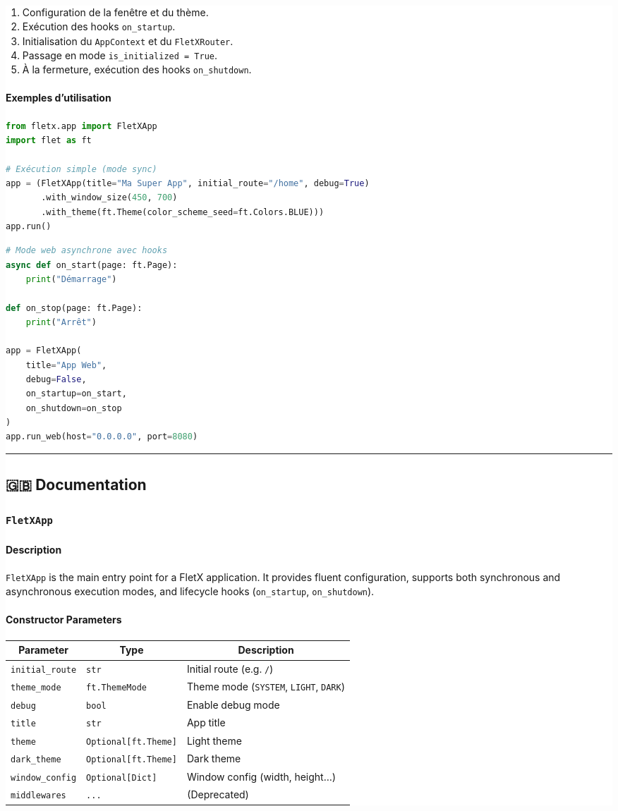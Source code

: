 1. Configuration de la fenêtre et du thème.
2. Exécution des hooks `on_startup`.
3. Initialisation du `AppContext` et du `FletXRouter`.
4. Passage en mode `is_initialized = True`.
5. À la fermeture, exécution des hooks `on_shutdown`.

#### Exemples d’utilisation

```python
from fletx.app import FletXApp
import flet as ft

# Exécution simple (mode sync)
app = (FletXApp(title="Ma Super App", initial_route="/home", debug=True)
       .with_window_size(450, 700)
       .with_theme(ft.Theme(color_scheme_seed=ft.Colors.BLUE)))
app.run()
```

```python
# Mode web asynchrone avec hooks
async def on_start(page: ft.Page):
    print("Démarrage")

def on_stop(page: ft.Page):
    print("Arrêt")

app = FletXApp(
    title="App Web",
    debug=False,
    on_startup=on_start,
    on_shutdown=on_stop
)
app.run_web(host="0.0.0.0", port=8080)
```

---

## 🇬🇧 Documentation

### `FletXApp`

#### Description

`FletXApp` is the main entry point for a FletX application. It provides fluent configuration, supports both synchronous and asynchronous execution modes, and lifecycle hooks (`on_startup`, `on_shutdown`).

#### Constructor Parameters

| Parameter       | Type                              | Description                            |
| --------------- | --------------------------------- | -------------------------------------- |
| `initial_route` | `str`                             | Initial route (e.g. `/`)               |
| `theme_mode`    | `ft.ThemeMode`                    | Theme mode (`SYSTEM`, `LIGHT`, `DARK`) |
| `debug`         | `bool`                            | Enable debug mode                      |
| `title`         | `str`                             | App title                              |
| `theme`         | `Optional[ft.Theme]`              | Light theme                            |
| `dark_theme`    | `Optional[ft.Theme]`              | Dark theme                             |
| `window_config` | `Optional[Dict]`                  | Window config (width, height…)         |
| `middlewares`   | `...`                             | (Deprecated)                           |